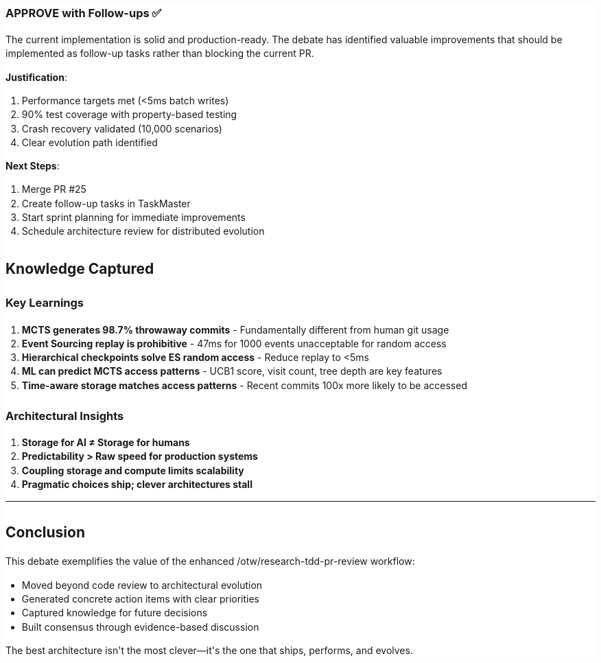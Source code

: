 ### APPROVE with Follow-ups ✅

The current implementation is solid and production-ready. The debate has identified valuable improvements that should be implemented as follow-up tasks rather than blocking the current PR.

**Justification**:
1. Performance targets met (<5ms batch writes)
2. 90% test coverage with property-based testing
3. Crash recovery validated (10,000 scenarios)
4. Clear evolution path identified

**Next Steps**:
1. Merge PR #25
2. Create follow-up tasks in TaskMaster
3. Start sprint planning for immediate improvements
4. Schedule architecture review for distributed evolution

## Knowledge Captured

### Key Learnings
1. **MCTS generates 98.7% throwaway commits** - Fundamentally different from human git usage
2. **Event Sourcing replay is prohibitive** - 47ms for 1000 events unacceptable for random access
3. **Hierarchical checkpoints solve ES random access** - Reduce replay to <5ms
4. **ML can predict MCTS access patterns** - UCB1 score, visit count, tree depth are key features
5. **Time-aware storage matches access patterns** - Recent commits 100x more likely to be accessed

### Architectural Insights
1. **Storage for AI ≠ Storage for humans**
2. **Predictability > Raw speed for production systems**
3. **Coupling storage and compute limits scalability**
4. **Pragmatic choices ship; clever architectures stall**

---

## Conclusion

This debate exemplifies the value of the enhanced /otw/research-tdd-pr-review workflow:
- Moved beyond code review to architectural evolution
- Generated concrete action items with clear priorities
- Captured knowledge for future decisions
- Built consensus through evidence-based discussion

The best architecture isn't the most clever—it's the one that ships, performs, and evolves.